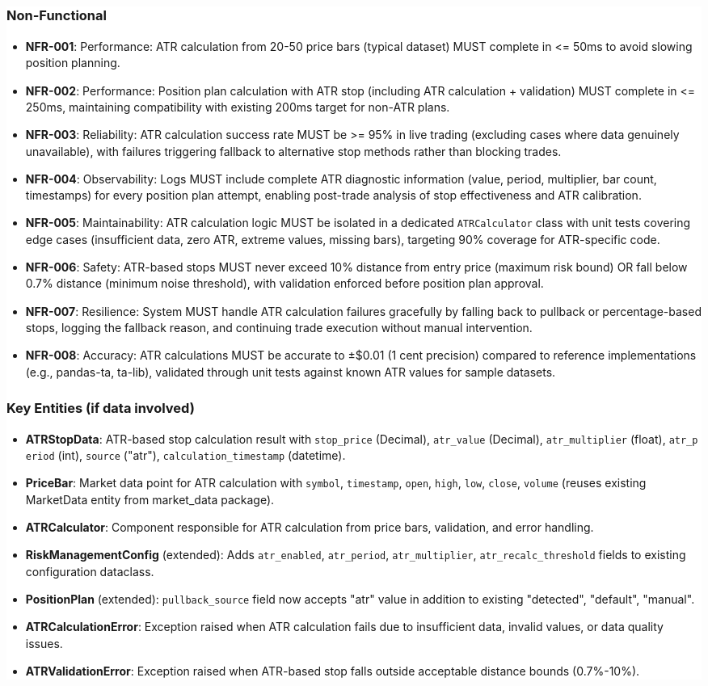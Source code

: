 ### Non-Functional

- **NFR-001**: Performance: ATR calculation from 20-50 price bars (typical dataset) MUST complete in <= 50ms to avoid slowing position planning.

- **NFR-002**: Performance: Position plan calculation with ATR stop (including ATR calculation + validation) MUST complete in <= 250ms, maintaining compatibility with existing 200ms target for non-ATR plans.

- **NFR-003**: Reliability: ATR calculation success rate MUST be >= 95% in live trading (excluding cases where data genuinely unavailable), with failures triggering fallback to alternative stop methods rather than blocking trades.

- **NFR-004**: Observability: Logs MUST include complete ATR diagnostic information (value, period, multiplier, bar count, timestamps) for every position plan attempt, enabling post-trade analysis of stop effectiveness and ATR calibration.

- **NFR-005**: Maintainability: ATR calculation logic MUST be isolated in a dedicated `ATRCalculator` class with unit tests covering edge cases (insufficient data, zero ATR, extreme values, missing bars), targeting 90% coverage for ATR-specific code.

- **NFR-006**: Safety: ATR-based stops MUST never exceed 10% distance from entry price (maximum risk bound) OR fall below 0.7% distance (minimum noise threshold), with validation enforced before position plan approval.

- **NFR-007**: Resilience: System MUST handle ATR calculation failures gracefully by falling back to pullback or percentage-based stops, logging the fallback reason, and continuing trade execution without manual intervention.

- **NFR-008**: Accuracy: ATR calculations MUST be accurate to ±$0.01 (1 cent precision) compared to reference implementations (e.g., pandas-ta, ta-lib), validated through unit tests against known ATR values for sample datasets.

### Key Entities (if data involved)

- **ATRStopData**: ATR-based stop calculation result with `stop_price` (Decimal), `atr_value` (Decimal), `atr_multiplier` (float), `atr_period` (int), `source` ("atr"), `calculation_timestamp` (datetime).

- **PriceBar**: Market data point for ATR calculation with `symbol`, `timestamp`, `open`, `high`, `low`, `close`, `volume` (reuses existing MarketData entity from market_data package).

- **ATRCalculator**: Component responsible for ATR calculation from price bars, validation, and error handling.

- **RiskManagementConfig** (extended): Adds `atr_enabled`, `atr_period`, `atr_multiplier`, `atr_recalc_threshold` fields to existing configuration dataclass.

- **PositionPlan** (extended): `pullback_source` field now accepts "atr" value in addition to existing "detected", "default", "manual".

- **ATRCalculationError**: Exception raised when ATR calculation fails due to insufficient data, invalid values, or data quality issues.

- **ATRValidationError**: Exception raised when ATR-based stop falls outside acceptable distance bounds (0.7%-10%).
